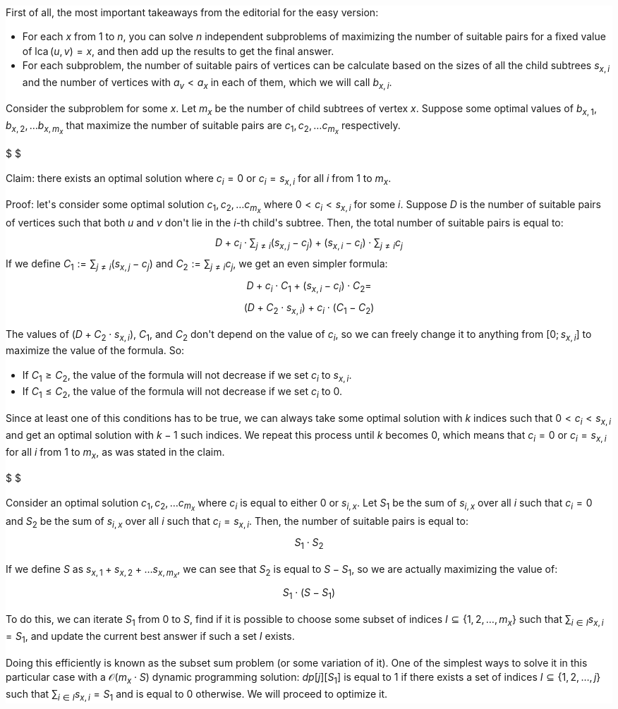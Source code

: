 First of all, the most important takeaways from the editorial for the easy version: 

* For each $x$ from $1$ to $n$, you can solve $n$ independent subproblems of maximizing the number of suitable pairs for a fixed value of $\operatorname{lca}(u, v) = x$, and then add up the results to get the final answer.
* For each subproblem, the number of suitable pairs of vertices can be calculate based on the sizes of all the child subtrees $s_{x,i}$ and the number of vertices with $a_v < a_x$ in each of them, which we will call $b_{x,i}$.

Consider the subproblem for some $x$. Let $m_x$ be the number of child subtrees of vertex $x$. Suppose some optimal values of $b_{x,1}, b_{x,2}, \ldots b_{x,m_x}$ that maximize the number of suitable pairs are $c_1, c_2, \ldots c_{m_x}$ respectively.

$ $

Claim: there exists an optimal solution where $c_i = 0$ or $c_i = s_{x,i}$ for all $i$ from $1$ to $m_x$.

Proof: let's consider some optimal solution $c_1, c_2, \ldots c_{m_x}$ where $0 < c_i < s_{x,i}$ for some $i$. Suppose $D$ is the number of suitable pairs of vertices such that both $u$ and $v$ don't lie in the $i$-th child's subtree. Then, the total number of suitable pairs is equal to: $$D + c_i \cdot \sum_{j \neq i}{(s_{x, j} - c_j)} + (s_{x, i} - c_i) \cdot \sum_{j \neq i} c_j$$ If we define $C_1 := \sum_{j \neq i}{(s_{x, j} - c_j)}$ and $C_2 := \sum_{j \neq i} c_j$, we get an even simpler formula: $$D + c_i \cdot C_1 + (s_{x, i} - c_i) \cdot C_2 =$$ $$(D + C_2 \cdot s_{x,i}) + c_i \cdot (C_1 - C_2)$$

The values of $(D + C_2 \cdot s_{x,i})$, $C_1$, and $C_2$ don't depend on the value of $c_i$, so we can freely change it to anything from $[0; s_{x, i}]$ to maximize the value of the formula. So: 

* If $C_1 \ge C_2$, the value of the formula will not decrease if we set $c_i$ to $s_{x,i}$.
* If $C_1 \le C_2$, the value of the formula will not decrease if we set $c_i$ to $0$.

Since at least one of this conditions has to be true, we can always take some optimal solution with $k$ indices such that $0 < c_i < s_{x, i}$ and get an optimal solution with $k - 1$ such indices. We repeat this process until $k$ becomes $0$, which means that $c_i = 0$ or $c_i = s_{x, i}$ for all $i$ from $1$ to $m_x$, as was stated in the claim. 

$ $

Consider an optimal solution $c_1, c_2, \ldots c_{m_x}$ where $c_i$ is equal to either $0$ or $s_{i, x}$. Let $S_1$ be the sum of $s_{i, x}$ over all $i$ such that $c_i = 0$ and $S_2$ be the sum of $s_{i, x}$ over all $i$ such that $c_i = s_{x, i}$. Then, the number of suitable pairs is equal to: $$S_1 \cdot S_2$$

If we define $S$ as $s_{x, 1} + s_{x, 2} + \ldots s_{x,m_x}$, we can see that $S_2$ is equal to $S - S_1$, so we are actually maximizing the value of: $$S_1 \cdot (S - S_1)$$

To do this, we can iterate $S_1$ from $0$ to $S$, find if it is possible to choose some subset of indices $I \subseteq \{1, 2, \ldots, m_x \}$ such that $\displaystyle\sum_{i \in I}{s_{x,i}} = S_1$, and update the current best answer if such a set $I$ exists.

Doing this efficiently is known as the subset sum problem (or some variation of it). One of the simplest ways to solve it in this particular case with a $\mathcal{O}(m_x \cdot S)$ dynamic programming solution: $dp[j][S_1]$ is equal to $1$ if there exists a set of indices $I \subseteq \{ 1, 2, \ldots, j \}$ such that $\displaystyle\sum_{i \in I}{s_{x,i}} = S_1$ and is equal to $0$ otherwise. We will proceed to optimize it.
